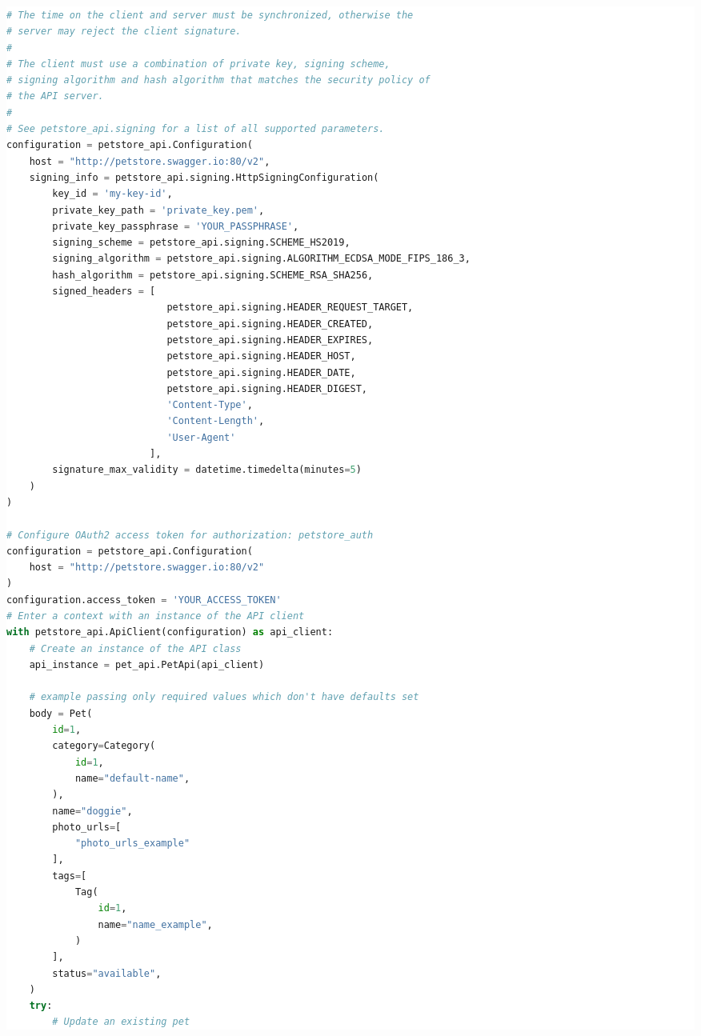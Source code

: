 ```python
# The time on the client and server must be synchronized, otherwise the
# server may reject the client signature.
#
# The client must use a combination of private key, signing scheme,
# signing algorithm and hash algorithm that matches the security policy of
# the API server.
#
# See petstore_api.signing for a list of all supported parameters.
configuration = petstore_api.Configuration(
    host = "http://petstore.swagger.io:80/v2",
    signing_info = petstore_api.signing.HttpSigningConfiguration(
        key_id = 'my-key-id',
        private_key_path = 'private_key.pem',
        private_key_passphrase = 'YOUR_PASSPHRASE',
        signing_scheme = petstore_api.signing.SCHEME_HS2019,
        signing_algorithm = petstore_api.signing.ALGORITHM_ECDSA_MODE_FIPS_186_3,
        hash_algorithm = petstore_api.signing.SCHEME_RSA_SHA256,
        signed_headers = [
                            petstore_api.signing.HEADER_REQUEST_TARGET,
                            petstore_api.signing.HEADER_CREATED,
                            petstore_api.signing.HEADER_EXPIRES,
                            petstore_api.signing.HEADER_HOST,
                            petstore_api.signing.HEADER_DATE,
                            petstore_api.signing.HEADER_DIGEST,
                            'Content-Type',
                            'Content-Length',
                            'User-Agent'
                         ],
        signature_max_validity = datetime.timedelta(minutes=5)
    )
)

# Configure OAuth2 access token for authorization: petstore_auth
configuration = petstore_api.Configuration(
    host = "http://petstore.swagger.io:80/v2"
)
configuration.access_token = 'YOUR_ACCESS_TOKEN'
# Enter a context with an instance of the API client
with petstore_api.ApiClient(configuration) as api_client:
    # Create an instance of the API class
    api_instance = pet_api.PetApi(api_client)

    # example passing only required values which don't have defaults set
    body = Pet(
        id=1,
        category=Category(
            id=1,
            name="default-name",
        ),
        name="doggie",
        photo_urls=[
            "photo_urls_example"
        ],
        tags=[
            Tag(
                id=1,
                name="name_example",
            )
        ],
        status="available",
    )
    try:
        # Update an existing pet
```